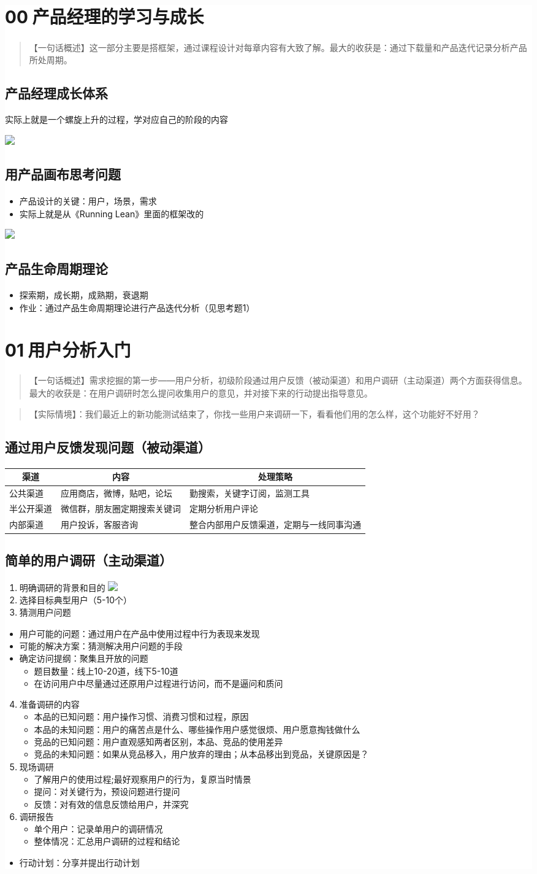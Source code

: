 
# 00 产品经理的学习与成长
> 【一句话概述】这一部分主要是搭框架，通过课程设计对每章内容有大致了解。最大的收获是：通过下载量和产品迭代记录分析产品所处周期。

## 产品经理成长体系
实际上就是一个螺旋上升的过程，学对应自己的阶段的内容

  ![](http://oczbwvoof.bkt.clouddn.com/17-7-3/12152901.jpg)

## 用产品画布思考问题
 - 产品设计的关键：用户，场景，需求
 - 实际上就是从《Running Lean》里面的框架改的

 ![](http://oczbwvoof.bkt.clouddn.com/17-7-3/18974775.jpg)

## 产品生命周期理论
 - 探索期，成长期，成熟期，衰退期
 - 作业：通过产品生命周期理论进行产品迭代分析（见思考题1）


# 01 用户分析入门
> 【一句话概述】需求挖掘的第一步——用户分析，初级阶段通过用户反馈（被动渠道）和用户调研（主动渠道）两个方面获得信息。最大的收获是：在用户调研时怎么提问收集用户的意见，并对接下来的行动提出指导意见。

> 【实际情境】：我们最近上的新功能测试结束了，你找一些用户来调研一下，看看他们用的怎么样，这个功能好不好用？

## 通过用户反馈发现问题（被动渠道）
| 渠道    | 内容             | 处理策略                 |
| ----- | -------------- | -------------------- |
| 公共渠道  | 应用商店，微博，贴吧，论坛  | 勤搜索，关键字订阅，监测工具       |
| 半公开渠道 | 微信群，朋友圈定期搜索关键词 | 定期分析用户评论             |
| 内部渠道  | 用户投诉，客服咨询      | 整合内部用户反馈渠道，定期与一线同事沟通 |

## 简单的用户调研（主动渠道）
1. 明确调研的背景和目的
    ![](http://oczbwvoof.bkt.clouddn.com/17-7-17/33831099.jpg)
2. 选择目标典型用户（5-10个）
3. 猜测用户问题
  - 用户可能的问题：通过用户在产品中使用过程中行为表现来发现
  - 可能的解决方案：猜测解决用户问题的手段
  - 确定访问提纲：聚集且开放的问题
    - 题目数量：线上10-20道，线下5-10道
    - 在访问用户中尽量通过还原用户过程进行访问，而不是逼问和质问
4. 准备调研的内容
    - 本品的已知问题：用户操作习惯、消费习惯和过程，原因
   - 本品的未知问题：用户的痛苦点是什么、哪些操作用户感觉很烦、用户愿意掏钱做什么
   - 竞品的已知问题：用户直观感知两者区别，本品、竞品的使用差异
   - 竞品的未知问题：如果从竞品移入，用户放弃的理由；从本品移出到竞品，关键原因是？
5. 现场调研
    - 了解用户的使用过程;最好观察用户的行为，复原当时情景
   - 提问：对关键行为，预设问题进行提问
   - 反馈：对有效的信息反馈给用户，并深究
6. 调研报告
   - 单个用户：记录单用户的调研情况
   - 整体情况：汇总用户调研的过程和结论
  - 行动计划：分享并提出行动计划